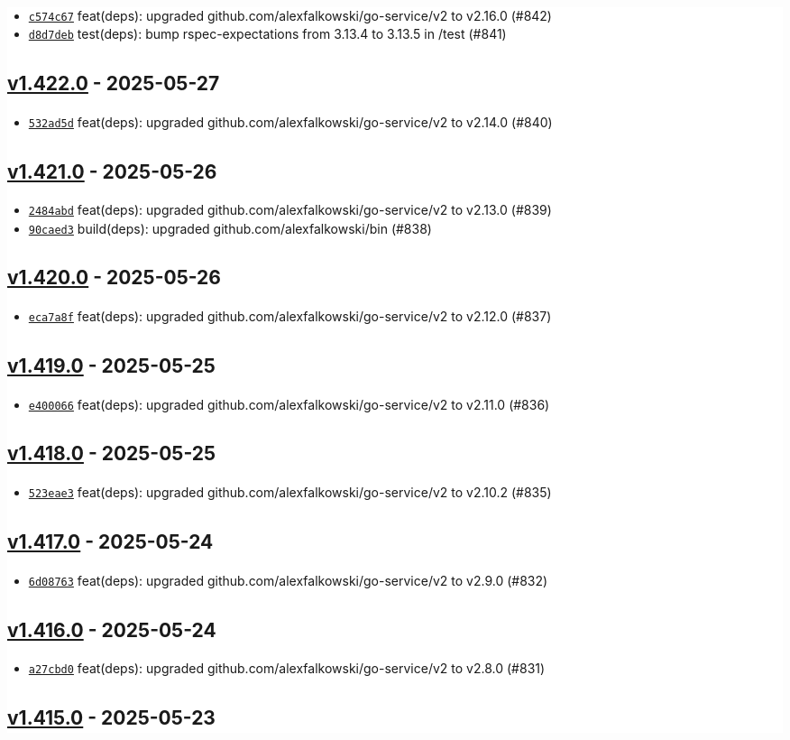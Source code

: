 - [`c574c67`](https://github.com/alexfalkowski/status/commit/c574c67cbdf8fcc3facf31c7193b9e6c96cd82a9) feat(deps): upgraded github.com/alexfalkowski/go-service/v2 to v2.16.0 (#842)
- [`d8d7deb`](https://github.com/alexfalkowski/status/commit/d8d7debd7f4fdff4109d7aefad3be20eae6f8abf) test(deps): bump rspec-expectations from 3.13.4 to 3.13.5 in /test (#841)

## [v1.422.0](https://github.com/alexfalkowski/status/releases/tag/v1.422.0) - 2025-05-27

- [`532ad5d`](https://github.com/alexfalkowski/status/commit/532ad5df99061f0d65c0a1e31d5c3a648d550634) feat(deps): upgraded github.com/alexfalkowski/go-service/v2 to v2.14.0 (#840)

## [v1.421.0](https://github.com/alexfalkowski/status/releases/tag/v1.421.0) - 2025-05-26

- [`2484abd`](https://github.com/alexfalkowski/status/commit/2484abdcfefcd300fd60dfba885cf4cb1f92322a) feat(deps): upgraded github.com/alexfalkowski/go-service/v2 to v2.13.0 (#839)
- [`90caed3`](https://github.com/alexfalkowski/status/commit/90caed3409452e2b62a5f29f048f3eda498f7b49) build(deps): upgraded github.com/alexfalkowski/bin (#838)

## [v1.420.0](https://github.com/alexfalkowski/status/releases/tag/v1.420.0) - 2025-05-26

- [`eca7a8f`](https://github.com/alexfalkowski/status/commit/eca7a8f9f6169a5423101f8ba707406478c1568a) feat(deps): upgraded github.com/alexfalkowski/go-service/v2 to v2.12.0 (#837)

## [v1.419.0](https://github.com/alexfalkowski/status/releases/tag/v1.419.0) - 2025-05-25

- [`e400066`](https://github.com/alexfalkowski/status/commit/e400066754882489a957003a27187a2bd4c7cf74) feat(deps): upgraded github.com/alexfalkowski/go-service/v2 to v2.11.0 (#836)

## [v1.418.0](https://github.com/alexfalkowski/status/releases/tag/v1.418.0) - 2025-05-25

- [`523eae3`](https://github.com/alexfalkowski/status/commit/523eae31f6ae4acae557041f925c844954a69293) feat(deps): upgraded github.com/alexfalkowski/go-service/v2 to v2.10.2 (#835)

## [v1.417.0](https://github.com/alexfalkowski/status/releases/tag/v1.417.0) - 2025-05-24

- [`6d08763`](https://github.com/alexfalkowski/status/commit/6d0876394b9e781aae0b4ed2f2725f29a6217772) feat(deps): upgraded github.com/alexfalkowski/go-service/v2 to v2.9.0 (#832)

## [v1.416.0](https://github.com/alexfalkowski/status/releases/tag/v1.416.0) - 2025-05-24

- [`a27cbd0`](https://github.com/alexfalkowski/status/commit/a27cbd04565479cd624732b53f4fb09709911117) feat(deps): upgraded github.com/alexfalkowski/go-service/v2 to v2.8.0 (#831)

## [v1.415.0](https://github.com/alexfalkowski/status/releases/tag/v1.415.0) - 2025-05-23
